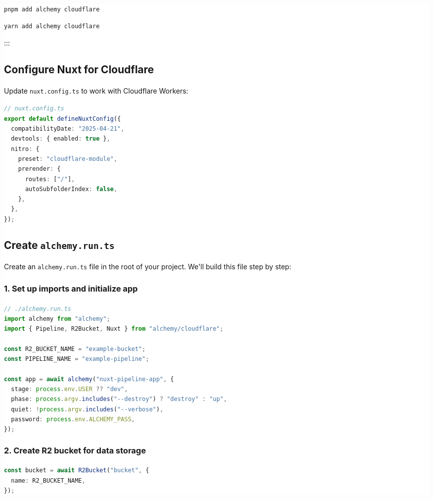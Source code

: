 ```sh [pnpm]
pnpm add alchemy cloudflare
```

```sh [yarn]
yarn add alchemy cloudflare
```

:::

## Configure Nuxt for Cloudflare

Update `nuxt.config.ts` to work with Cloudflare Workers:

```typescript
// nuxt.config.ts
export default defineNuxtConfig({
  compatibilityDate: "2025-04-21",
  devtools: { enabled: true },
  nitro: {
    preset: "cloudflare-module",
    prerender: {
      routes: ["/"],
      autoSubfolderIndex: false,
    },
  },
});
```

## Create `alchemy.run.ts`

Create an `alchemy.run.ts` file in the root of your project. We'll build this file step by step:

### 1. Set up imports and initialize app

```typescript
// ./alchemy.run.ts
import alchemy from "alchemy";
import { Pipeline, R2Bucket, Nuxt } from "alchemy/cloudflare";

const R2_BUCKET_NAME = "example-bucket";
const PIPELINE_NAME = "example-pipeline";

const app = await alchemy("nuxt-pipeline-app", {
  stage: process.env.USER ?? "dev",
  phase: process.argv.includes("--destroy") ? "destroy" : "up",
  quiet: !process.argv.includes("--verbose"),
  password: process.env.ALCHEMY_PASS,
});
```

### 2. Create R2 bucket for data storage

```typescript
const bucket = await R2Bucket("bucket", {
  name: R2_BUCKET_NAME,
});
```
